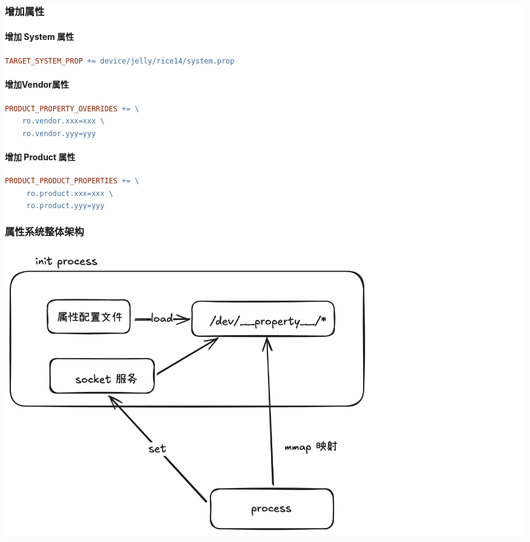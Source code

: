 ### 增加属性

#### 增加 System 属性

```makefile
TARGET_SYSTEM_PROP += device/jelly/rice14/system.prop
```

#### 增加Vendor属性

```makefile
PRODUCT_PROPERTY_OVERRIDES += \
    ro.vendor.xxx=xxx \
    ro.vendor.yyy=yyy
```

#### 增加 Product 属性

```makefile
PRODUCT_PRODUCT_PROPERTIES += \
     ro.product.xxx=xxx \
     ro.product.yyy=yyy
```

### 属性系统整体架构

<img src="aosp/componment/resources/c_3.png" style="width:70%"/>
